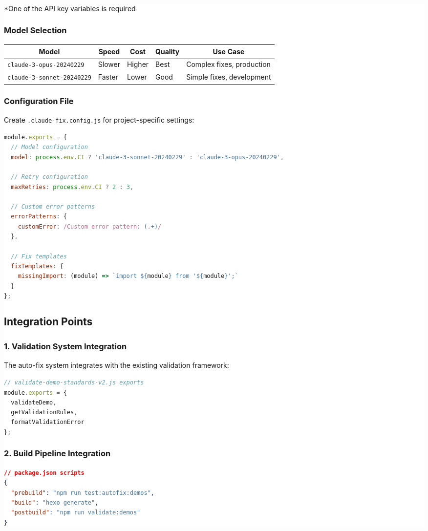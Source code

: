 *One of the API key variables is required

### Model Selection

| Model | Speed | Cost | Quality | Use Case |
|-------|-------|------|---------|----------|
| `claude-3-opus-20240229` | Slower | Higher | Best | Complex fixes, production |
| `claude-3-sonnet-20240229` | Faster | Lower | Good | Simple fixes, development |

### Configuration File

Create `.claude-fix.config.js` for project-specific settings:

```javascript
module.exports = {
  // Model configuration
  model: process.env.CI ? 'claude-3-sonnet-20240229' : 'claude-3-opus-20240229',
  
  // Retry configuration
  maxRetries: process.env.CI ? 2 : 3,
  
  // Custom error patterns
  errorPatterns: {
    customError: /Custom error pattern: (.+)/
  },
  
  // Fix templates
  fixTemplates: {
    missingImport: (module) => `import ${module} from '${module}';`
  }
};
```

## Integration Points

### 1. Validation System Integration

The auto-fix system integrates with the existing validation framework:

```javascript
// validate-demo-standards-v2.js exports
module.exports = {
  validateDemo,
  getValidationRules,
  formatValidationError
};
```

### 2. Build Pipeline Integration

```json
// package.json scripts
{
  "prebuild": "npm run test:autofix:demos",
  "build": "hexo generate",
  "postbuild": "npm run validate:demos"
}
```

